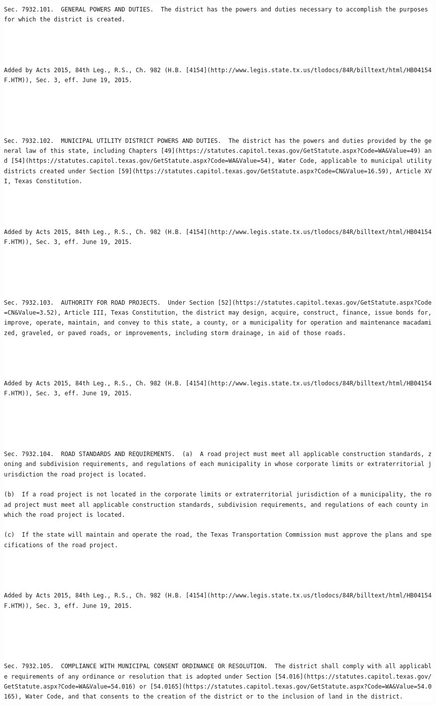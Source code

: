     Sec. 7932.101.  GENERAL POWERS AND DUTIES.  The district has the powers and duties necessary to accomplish the purposes for which the district is created.
    
    
    
    
    Added by Acts 2015, 84th Leg., R.S., Ch. 982 (H.B. [4154](http://www.legis.state.tx.us/tlodocs/84R/billtext/html/HB04154F.HTM)), Sec. 3, eff. June 19, 2015.
    
    
    
    
    
    Sec. 7932.102.  MUNICIPAL UTILITY DISTRICT POWERS AND DUTIES.  The district has the powers and duties provided by the general law of this state, including Chapters [49](https://statutes.capitol.texas.gov/GetStatute.aspx?Code=WA&Value=49) and [54](https://statutes.capitol.texas.gov/GetStatute.aspx?Code=WA&Value=54), Water Code, applicable to municipal utility districts created under Section [59](https://statutes.capitol.texas.gov/GetStatute.aspx?Code=CN&Value=16.59), Article XVI, Texas Constitution.
    
    
    
    
    Added by Acts 2015, 84th Leg., R.S., Ch. 982 (H.B. [4154](http://www.legis.state.tx.us/tlodocs/84R/billtext/html/HB04154F.HTM)), Sec. 3, eff. June 19, 2015.
    
    
    
    
    
    Sec. 7932.103.  AUTHORITY FOR ROAD PROJECTS.  Under Section [52](https://statutes.capitol.texas.gov/GetStatute.aspx?Code=CN&Value=3.52), Article III, Texas Constitution, the district may design, acquire, construct, finance, issue bonds for, improve, operate, maintain, and convey to this state, a county, or a municipality for operation and maintenance macadamized, graveled, or paved roads, or improvements, including storm drainage, in aid of those roads.
    
    
    
    
    Added by Acts 2015, 84th Leg., R.S., Ch. 982 (H.B. [4154](http://www.legis.state.tx.us/tlodocs/84R/billtext/html/HB04154F.HTM)), Sec. 3, eff. June 19, 2015.
    
    
    
    
    
    Sec. 7932.104.  ROAD STANDARDS AND REQUIREMENTS.  (a)  A road project must meet all applicable construction standards, zoning and subdivision requirements, and regulations of each municipality in whose corporate limits or extraterritorial jurisdiction the road project is located.
    
    (b)  If a road project is not located in the corporate limits or extraterritorial jurisdiction of a municipality, the road project must meet all applicable construction standards, subdivision requirements, and regulations of each county in which the road project is located.
    
    (c)  If the state will maintain and operate the road, the Texas Transportation Commission must approve the plans and specifications of the road project.
    
    
    
    
    Added by Acts 2015, 84th Leg., R.S., Ch. 982 (H.B. [4154](http://www.legis.state.tx.us/tlodocs/84R/billtext/html/HB04154F.HTM)), Sec. 3, eff. June 19, 2015.
    
    
    
    
    
    Sec. 7932.105.  COMPLIANCE WITH MUNICIPAL CONSENT ORDINANCE OR RESOLUTION.  The district shall comply with all applicable requirements of any ordinance or resolution that is adopted under Section [54.016](https://statutes.capitol.texas.gov/GetStatute.aspx?Code=WA&Value=54.016) or [54.0165](https://statutes.capitol.texas.gov/GetStatute.aspx?Code=WA&Value=54.0165), Water Code, and that consents to the creation of the district or to the inclusion of land in the district.
    